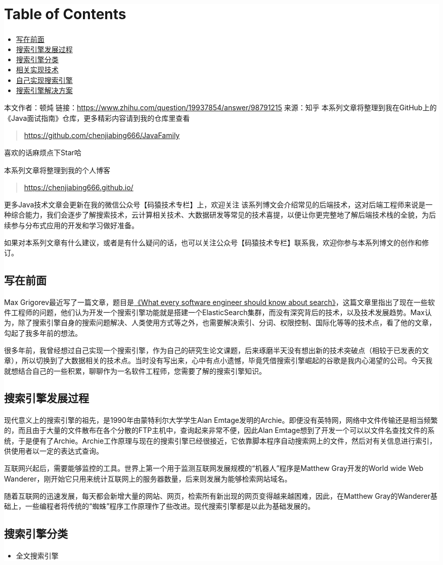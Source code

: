# Table of Contents

  * [写在前面](#写在前面)
  * [搜索引擎发展过程](#搜索引擎发展过程)
  * [搜索引擎分类](#搜索引擎分类)
  * [相关实现技术](#相关实现技术)
  * [自己实现搜索引擎](#自己实现搜索引擎)
  * [搜索引擎解决方案](#搜索引擎解决方案)

本文作者：顿炖
链接：https://www.zhihu.com/question/19937854/answer/98791215
来源：知乎
本系列文章将整理到我在GitHub上的《Java面试指南》仓库，更多精彩内容请到我的仓库里查看

> https://github.com/chenjiabing666/JavaFamily

喜欢的话麻烦点下Star哈

本系列文章将整理到我的个人博客
> https://chenjiabing666.github.io/

更多Java技术文章会更新在我的微信公众号【码猿技术专栏】上，欢迎关注
该系列博文会介绍常见的后端技术，这对后端工程师来说是一种综合能力，我们会逐步了解搜索技术，云计算相关技术、大数据研发等常见的技术喜提，以便让你更完整地了解后端技术栈的全貌，为后续参与分布式应用的开发和学习做好准备。


如果对本系列文章有什么建议，或者是有什么疑问的话，也可以关注公众号【码猿技术专栏】联系我，欢迎你参与本系列博文的创作和修订。


## 写在前面

Max Grigorev最近写了一篇文章，题目是[《What every software engineer should know about search》](https://link.juejin.im/?target=https%3A%2F%2Fmedium.com%2Fstartup-grind%2Fwhat-every-software-engineer-should-know-about-search-27d1df99f80d)，这篇文章里指出了现在一些软件工程师的问题，他们认为开发一个搜索引擎功能就是搭建一个ElasticSearch集群，而没有深究背后的技术，以及技术发展趋势。Max认为，除了搜索引擎自身的搜索问题解决、人类使用方式等之外，也需要解决索引、分词、权限控制、国际化等等的技术点，看了他的文章，勾起了我多年前的想法。

很多年前，我曾经想过自己实现一个搜索引擎，作为自己的研究生论文课题，后来琢磨半天没有想出新的技术突破点（相较于已发表的文章），所以切换到了大数据相关的技术点。当时没有写出来，心中有点小遗憾，毕竟凭借搜索引擎崛起的谷歌是我内心渴望的公司。今天我就想结合自己的一些积累，聊聊作为一名软件工程师，您需要了解的搜索引擎知识。

## 搜索引擎发展过程

现代意义上的搜索引擎的祖先，是1990年由蒙特利尔大学学生Alan Emtage发明的Archie。即便没有英特网，网络中文件传输还是相当频繁的，而且由于大量的文件散布在各个分散的FTP主机中，查询起来非常不便，因此Alan Emtage想到了开发一个可以以文件名查找文件的系统，于是便有了Archie。Archie工作原理与现在的搜索引擎已经很接近，它依靠脚本程序自动搜索网上的文件，然后对有关信息进行索引，供使用者以一定的表达式查询。

互联网兴起后，需要能够监控的工具。世界上第一个用于监测互联网发展规模的“机器人”程序是Matthew Gray开发的World wide Web Wanderer，刚开始它只用来统计互联网上的服务器数量，后来则发展为能够检索网站域名。

随着互联网的迅速发展，每天都会新增大量的网站、网页，检索所有新出现的网页变得越来越困难，因此，在Matthew Gray的Wanderer基础上，一些编程者将传统的“蜘蛛”程序工作原理作了些改进。现代搜索引擎都是以此为基础发展的。

## 搜索引擎分类

*   全文搜索引擎
